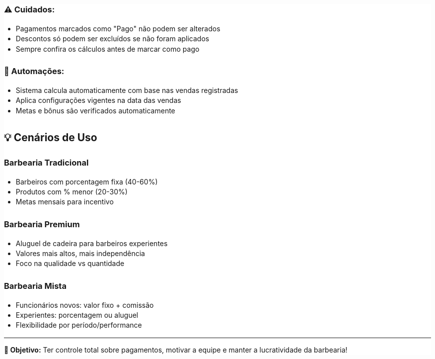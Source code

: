### **⚠️ Cuidados:**
- Pagamentos marcados como "Pago" não podem ser alterados
- Descontos só podem ser excluídos se não foram aplicados
- Sempre confira os cálculos antes de marcar como pago

### **🚀 Automações:**
- Sistema calcula automaticamente com base nas vendas registradas
- Aplica configurações vigentes na data das vendas
- Metas e bônus são verificados automaticamente

## 💡 Cenários de Uso

### **Barbearia Tradicional**
- Barbeiros com porcentagem fixa (40-60%)
- Produtos com % menor (20-30%)
- Metas mensais para incentivo

### **Barbearia Premium**
- Aluguel de cadeira para barbeiros experientes
- Valores mais altos, mais independência
- Foco na qualidade vs quantidade

### **Barbearia Mista**
- Funcionários novos: valor fixo + comissão
- Experientes: porcentagem ou aluguel
- Flexibilidade por período/performance

---

**🎯 Objetivo:** Ter controle total sobre pagamentos, motivar a equipe e manter a lucratividade da barbearia!